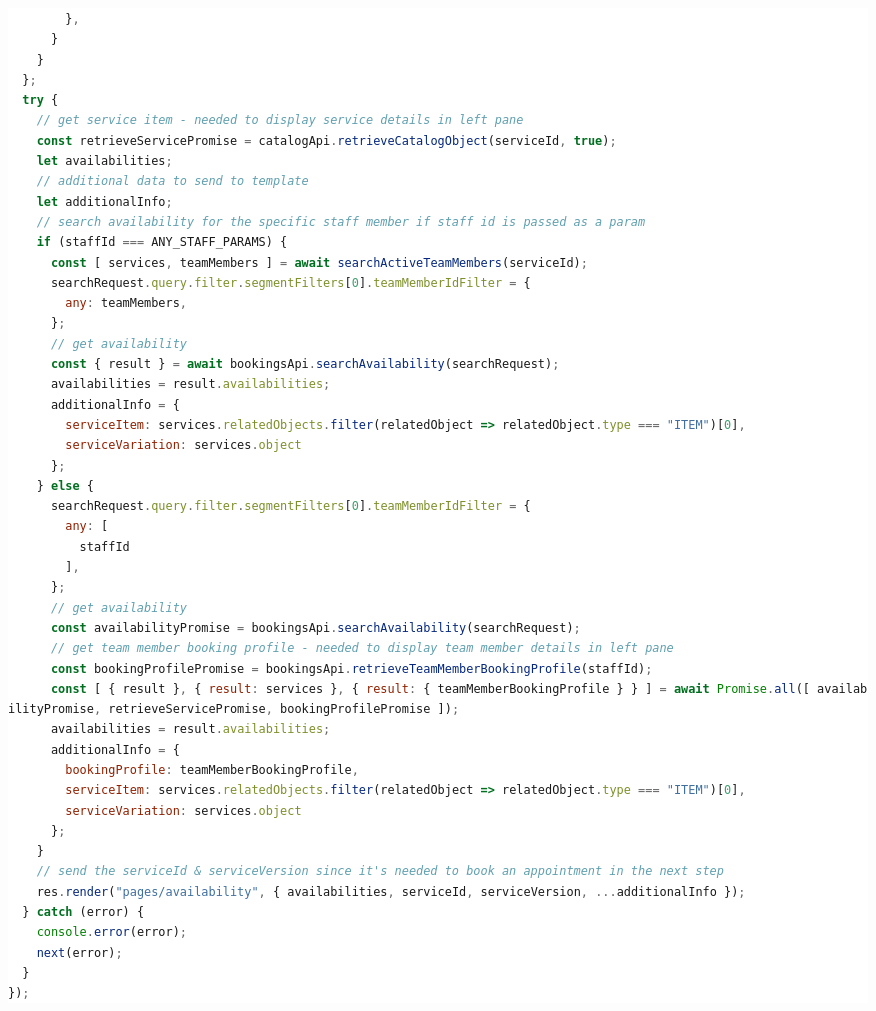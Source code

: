 ```javascript
        },
      }
    }
  };
  try {
    // get service item - needed to display service details in left pane
    const retrieveServicePromise = catalogApi.retrieveCatalogObject(serviceId, true);
    let availabilities;
    // additional data to send to template
    let additionalInfo;
    // search availability for the specific staff member if staff id is passed as a param
    if (staffId === ANY_STAFF_PARAMS) {
      const [ services, teamMembers ] = await searchActiveTeamMembers(serviceId);
      searchRequest.query.filter.segmentFilters[0].teamMemberIdFilter = {
        any: teamMembers,
      };
      // get availability
      const { result } = await bookingsApi.searchAvailability(searchRequest);
      availabilities = result.availabilities;
      additionalInfo = {
        serviceItem: services.relatedObjects.filter(relatedObject => relatedObject.type === "ITEM")[0],
        serviceVariation: services.object
      };
    } else {
      searchRequest.query.filter.segmentFilters[0].teamMemberIdFilter = {
        any: [
          staffId
        ],
      };
      // get availability
      const availabilityPromise = bookingsApi.searchAvailability(searchRequest);
      // get team member booking profile - needed to display team member details in left pane
      const bookingProfilePromise = bookingsApi.retrieveTeamMemberBookingProfile(staffId);
      const [ { result }, { result: services }, { result: { teamMemberBookingProfile } } ] = await Promise.all([ availabilityPromise, retrieveServicePromise, bookingProfilePromise ]);
      availabilities = result.availabilities;
      additionalInfo = {
        bookingProfile: teamMemberBookingProfile,
        serviceItem: services.relatedObjects.filter(relatedObject => relatedObject.type === "ITEM")[0],
        serviceVariation: services.object
      };
    }
    // send the serviceId & serviceVersion since it's needed to book an appointment in the next step
    res.render("pages/availability", { availabilities, serviceId, serviceVersion, ...additionalInfo });
  } catch (error) {
    console.error(error);
    next(error);
  }
});
```
